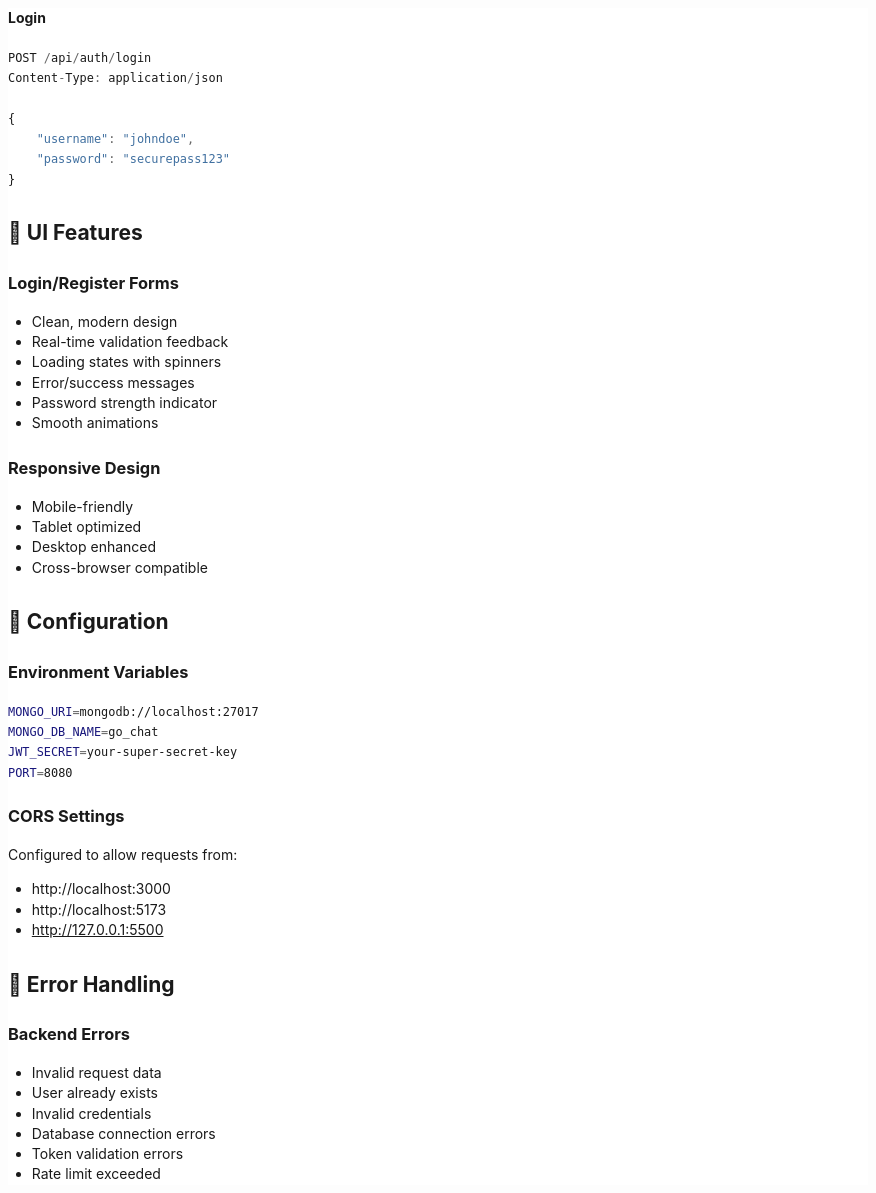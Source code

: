 #### Login
```javascript
POST /api/auth/login
Content-Type: application/json

{
    "username": "johndoe",
    "password": "securepass123"
}
```

## 🎨 UI Features

### Login/Register Forms
- Clean, modern design
- Real-time validation feedback
- Loading states with spinners
- Error/success messages
- Password strength indicator
- Smooth animations

### Responsive Design
- Mobile-friendly
- Tablet optimized
- Desktop enhanced
- Cross-browser compatible

## 🔧 Configuration

### Environment Variables
```bash
MONGO_URI=mongodb://localhost:27017
MONGO_DB_NAME=go_chat
JWT_SECRET=your-super-secret-key
PORT=8080
```

### CORS Settings
Configured to allow requests from:
- http://localhost:3000
- http://localhost:5173
- http://127.0.0.1:5500

## 🐛 Error Handling

### Backend Errors
- Invalid request data
- User already exists
- Invalid credentials
- Database connection errors
- Token validation errors
- Rate limit exceeded
